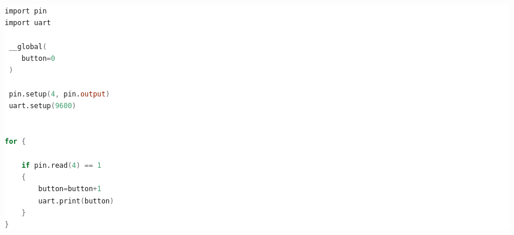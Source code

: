 ```v
import pin             
import uart            
  
 __global(
 	button=0              
 )

 pin.setup(4, pin.output)
 uart.setup(9600)


for {                   

	if pin.read(4) == 1  
	{ 
		button=button+1 
		uart.print(button)
	}
}
```
